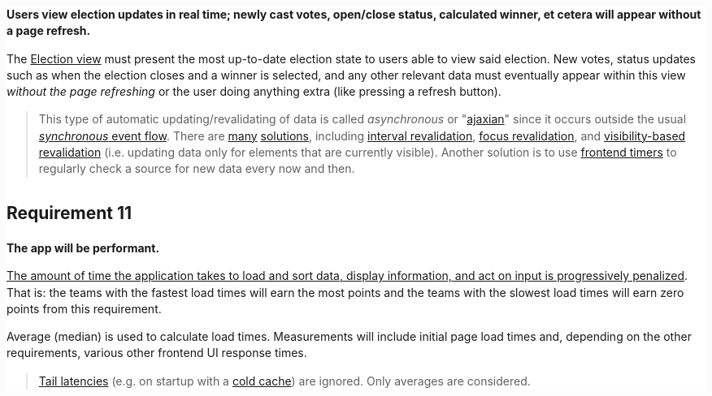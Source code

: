 **Users view election updates in real time; newly cast votes, open/close status,
calculated winner, et cetera will appear without a page refresh.**

The [Election view](#requirement-3) must present the most up-to-date election
state to users able to view said election. New votes, status updates such as
when the election closes and a winner is selected, and any other relevant data
must eventually appear within this view _without the page refreshing_ or the
user doing anything extra (like pressing a refresh button).

<blockquote>

This type of automatic updating/revalidating of data is called _asynchronous_ or
"[ajaxian](<https://en.wikipedia.org/wiki/Ajax_(programming)>)" since it occurs
outside the usual
[_synchronous_ event flow](https://dev.to/lydiahallie/javascript-visualized-event-loop-3dif).
There are
[many](https://www.encodedna.com/javascript/practice-ground/default.htm?pg=auto-refresh-div-using-javascript-and-ajax)
[solutions](https://developer.mozilla.org/en-US/docs/Web/API/Fetch_API/Using_Fetch#uploading_json_data),
including
[interval revalidation](https://swr.vercel.app/docs/revalidation#revalidate-on-interval),
[focus revalidation](https://swr.vercel.app/docs/revalidation#revalidate-on-focus),
and
[visibility-based revalidation](https://stackoverflow.com/questions/8661051/update-only-visible-dom-elements)
(i.e. updating data only for elements that are currently visible). Another
solution is to use
[frontend timers](https://developer.mozilla.org/en-US/docs/Learn/JavaScript/Asynchronous/Timeouts_and_intervals)
to regularly check a source for new data every now and then.

</blockquote>

## Requirement 11

**The app will be performant.**

[The amount of time the application takes to load and sort data, display information, and act on input is progressively penalized](https://www.websitebuilderexpert.com/building-websites/website-load-time-statistics).
That is: the teams with the fastest load times will earn the most points and the
teams with the slowest load times will earn zero points from this requirement.

Average (median) is used to calculate load times. Measurements will include
initial page load times and, depending on the other requirements, various other
frontend UI response times.

> [Tail latencies](https://robertovitillo.com/why-you-should-measure-tail-latencies)
> (e.g. on startup with a
> [cold cache](https://stackoverflow.com/questions/22756092/what-does-it-mean-by-cold-cache-and-warm-cache-concept))
> are ignored. Only averages are considered.
